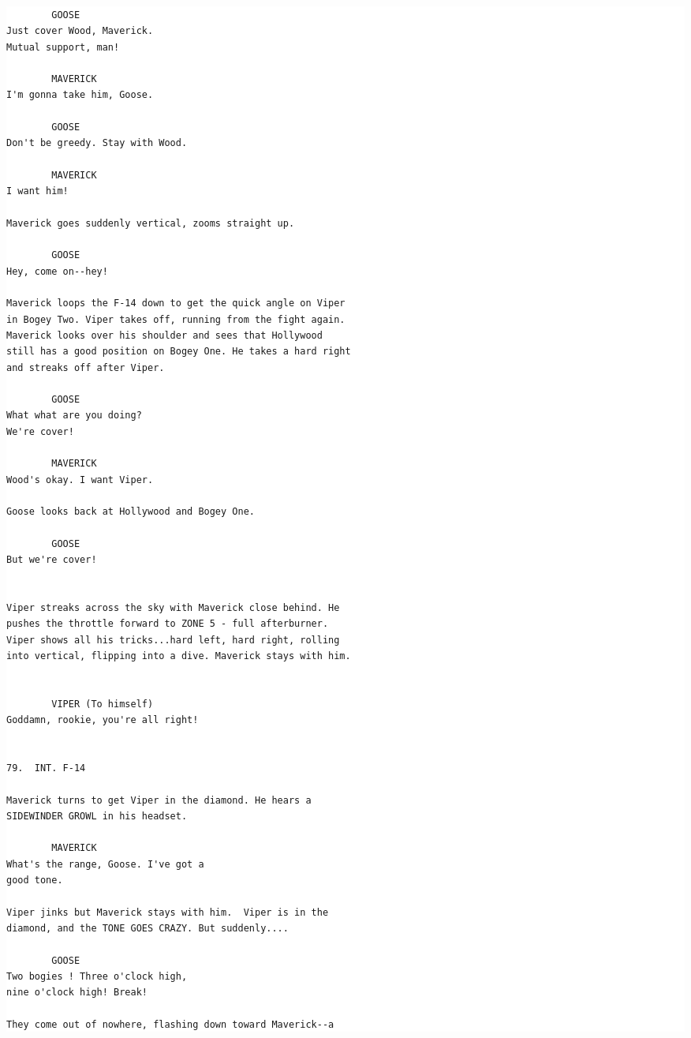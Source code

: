 			GOOSE
	Just cover Wood, Maverick.
	Mutual support, man!
	
			MAVERICK
	I'm gonna take him, Goose.
	
			GOOSE
	Don't be greedy. Stay with Wood.
	
			MAVERICK
	I want him!
	
	Maverick goes suddenly vertical, zooms straight up.
	
			GOOSE
	Hey, come on--hey!
	
	Maverick loops the F-14 down to get the quick angle on Viper 
	in Bogey Two. Viper takes off, running from the fight again. 
	Maverick looks over his shoulder and sees that Hollywood 
	still has a good position on Bogey One. He takes a hard right 
	and streaks off after Viper.
	
			GOOSE
	What what are you doing?
	We're cover!
	
			MAVERICK
	Wood's okay. I want Viper.
	
	Goose looks back at Hollywood and Bogey One.
	
			GOOSE
	But we're cover!
	
	
	Viper streaks across the sky with Maverick close behind. He 
	pushes the throttle forward to ZONE 5 - full afterburner.
	Viper shows all his tricks...hard left, hard right, rolling 
	into vertical, flipping into a dive. Maverick stays with him. 
	
	
			VIPER (To himself)
	Goddamn, rookie, you're all right!
	
	
	79.  INT. F-14
	
	Maverick turns to get Viper in the diamond. He hears a 
	SIDEWINDER GROWL in his headset.
	
			MAVERICK
	What's the range, Goose. I've got a 
	good tone.
	
	Viper jinks but Maverick stays with him.  Viper is in the 
	diamond, and the TONE GOES CRAZY. But suddenly....
	
			GOOSE
	Two bogies ! Three o'clock high, 
	nine o'clock high! Break!
	
	They come out of nowhere, flashing down toward Maverick--a 
